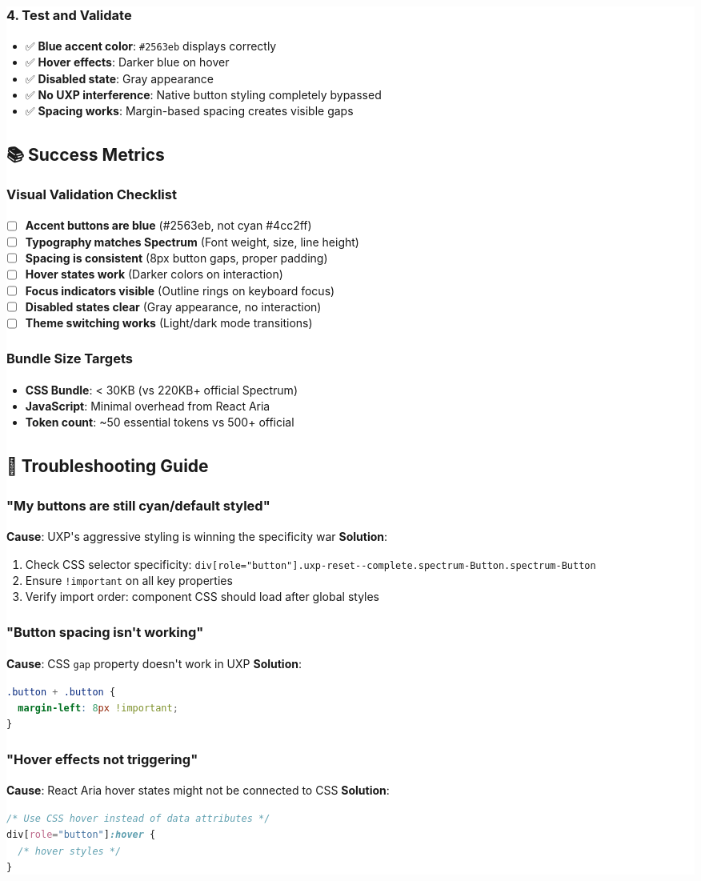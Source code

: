 ### 4. Test and Validate

- ✅ **Blue accent color**: `#2563eb` displays correctly
- ✅ **Hover effects**: Darker blue on hover
- ✅ **Disabled state**: Gray appearance
- ✅ **No UXP interference**: Native button styling completely bypassed
- ✅ **Spacing works**: Margin-based spacing creates visible gaps

## 📚 Success Metrics

### Visual Validation Checklist

- [ ] **Accent buttons are blue** (#2563eb, not cyan #4cc2ff)
- [ ] **Typography matches Spectrum** (Font weight, size, line height)
- [ ] **Spacing is consistent** (8px button gaps, proper padding)
- [ ] **Hover states work** (Darker colors on interaction)
- [ ] **Focus indicators visible** (Outline rings on keyboard focus)
- [ ] **Disabled states clear** (Gray appearance, no interaction)
- [ ] **Theme switching works** (Light/dark mode transitions)

### Bundle Size Targets

- **CSS Bundle**: < 30KB (vs 220KB+ official Spectrum)
- **JavaScript**: Minimal overhead from React Aria
- **Token count**: ~50 essential tokens vs 500+ official

## 🔧 Troubleshooting Guide

### "My buttons are still cyan/default styled"

**Cause**: UXP's aggressive styling is winning the specificity war
**Solution**: 
1. Check CSS selector specificity: `div[role="button"].uxp-reset--complete.spectrum-Button.spectrum-Button`
2. Ensure `!important` on all key properties
3. Verify import order: component CSS should load after global styles

### "Button spacing isn't working"

**Cause**: CSS `gap` property doesn't work in UXP
**Solution**:
```css
.button + .button {
  margin-left: 8px !important;
}
```

### "Hover effects not triggering"

**Cause**: React Aria hover states might not be connected to CSS
**Solution**:
```css
/* Use CSS hover instead of data attributes */
div[role="button"]:hover {
  /* hover styles */
}
```
